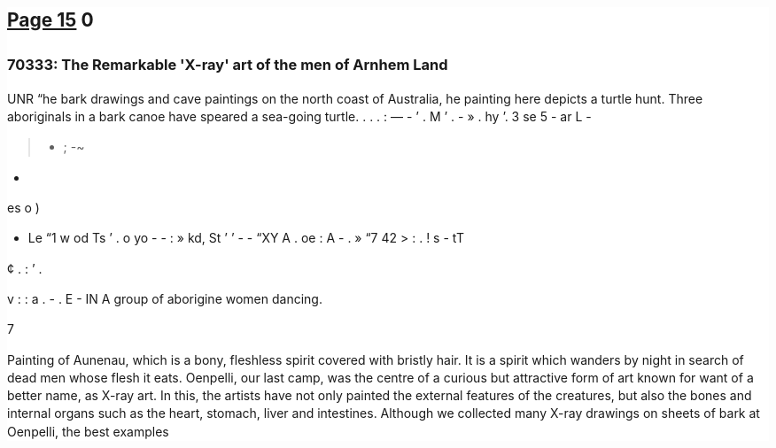 
## [Page 15](https://demo.humlab.umu.se/courier/070452engo.pdf#page=15) 0

### 70333: The Remarkable 'X-ray' art of the men of Arnhem Land

UNR 
“he bark drawings and cave paintings on the north coast of Australia, 
he painting here depicts a turtle hunt. Three aboriginals in a bark canoe have speared a sea-going turtle. 
. . 
. :  — - 
’ . M ’ 
. - » 
. 
hy ’. 3 se 5 - 
ar L - 
> - ; 
-~ 
- 
es 
o 
) 
- Le 
“1 w 
od Ts ’ . 
o 
yo - - : » 
kd, St 
’ ’ - - 
“XY A . 
oe : 
A - . » 
“7 42 > : . ! s - tT 
> 
¢ . 
: ’ 
. 
> 
v 
: : a . - . E - IN 
A group of aborigine women dancing. 
    
     
       
  
  
 
7 
    
Painting of Aunenau, which 
is a bony, fleshless spirit 
covered with bristly hair. It 
is a spirit which wanders 
by night in search of dead 
men whose flesh it eats. 
Oenpelli, our last camp, was the centre of a 
curious but attractive form of art known for 
want of a better name, as X-ray art. In this, 
the artists have not only painted the external 
features of the creatures, but also the bones and 
internal organs such as the heart, stomach, liver 
and intestines. 
Although we collected many X-ray drawings 
on sheets of bark at Oenpelli, the best examples 